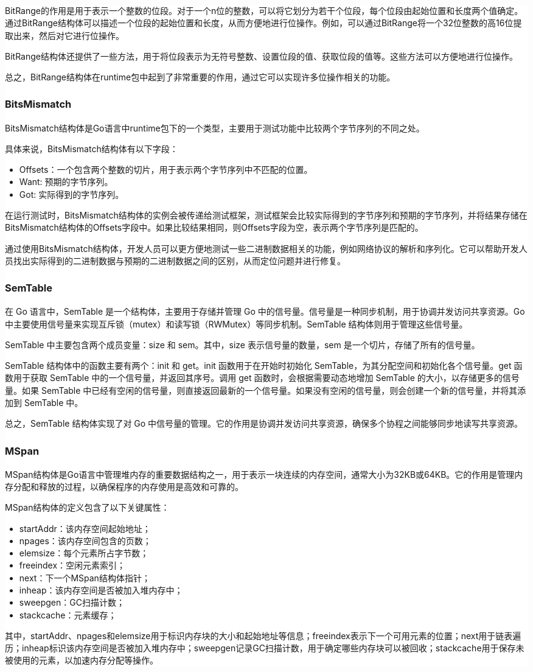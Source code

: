 BitRange的作用是用于表示一个整数的位段。对于一个n位的整数，可以将它划分为若干个位段，每个位段由起始位置和长度两个值确定。通过BitRange结构体可以描述一个位段的起始位置和长度，从而方便地进行位操作。例如，可以通过BitRange将一个32位整数的高16位提取出来，然后对它进行位操作。

BitRange结构体还提供了一些方法，用于将位段表示为无符号整数、设置位段的值、获取位段的值等。这些方法可以方便地进行位操作。

总之，BitRange结构体在runtime包中起到了非常重要的作用，通过它可以实现许多位操作相关的功能。



### BitsMismatch

BitsMismatch结构体是Go语言中runtime包下的一个类型，主要用于测试功能中比较两个字节序列的不同之处。

具体来说，BitsMismatch结构体有以下字段：

- Offsets：一个包含两个整数的切片，用于表示两个字节序列中不匹配的位置。
- Want: 预期的字节序列。
- Got: 实际得到的字节序列。

在运行测试时，BitsMismatch结构体的实例会被传递给测试框架，测试框架会比较实际得到的字节序列和预期的字节序列，并将结果存储在BitsMismatch结构体的Offsets字段中。如果比较结果相同，则Offsets字段为空，表示两个字节序列是匹配的。

通过使用BitsMismatch结构体，开发人员可以更方便地测试一些二进制数据相关的功能，例如网络协议的解析和序列化。它可以帮助开发人员找出实际得到的二进制数据与预期的二进制数据之间的区别，从而定位问题并进行修复。



### SemTable

在 Go 语言中，SemTable 是一个结构体，主要用于存储并管理 Go 中的信号量。信号量是一种同步机制，用于协调并发访问共享资源。Go 中主要使用信号量来实现互斥锁（mutex）和读写锁（RWMutex）等同步机制。SemTable 结构体则用于管理这些信号量。

SemTable 中主要包含两个成员变量：size 和 sem。其中，size 表示信号量的数量，sem 是一个切片，存储了所有的信号量。

SemTable 结构体中的函数主要有两个：init 和 get。init 函数用于在开始时初始化 SemTable，为其分配空间和初始化各个信号量。get 函数用于获取 SemTable 中的一个信号量，并返回其序号。调用 get 函数时，会根据需要动态地增加 SemTable 的大小，以存储更多的信号量。如果 SemTable 中已经有空闲的信号量，则直接返回最新的一个信号量。如果没有空闲的信号量，则会创建一个新的信号量，并将其添加到 SemTable 中。

总之，SemTable 结构体实现了对 Go 中信号量的管理。它的作用是协调并发访问共享资源，确保多个协程之间能够同步地读写共享资源。



### MSpan

MSpan结构体是Go语言中管理堆内存的重要数据结构之一，用于表示一块连续的内存空间，通常大小为32KB或64KB。它的作用是管理内存分配和释放的过程，以确保程序的内存使用是高效和可靠的。

MSpan结构体的定义包含了以下关键属性：

- startAddr：该内存空间起始地址；
- npages：该内存空间包含的页数；
- elemsize：每个元素所占字节数；
- freeindex：空闲元素索引；
- next：下一个MSpan结构体指针；
- inheap：该内存空间是否被加入堆内存中；
- sweepgen：GC扫描计数；
- stackcache：元素缓存；

其中，startAddr、npages和elemsize用于标识内存块的大小和起始地址等信息；freeindex表示下一个可用元素的位置；next用于链表遍历；inheap标识该内存空间是否被加入堆内存中；sweepgen记录GC扫描计数，用于确定哪些内存块可以被回收；stackcache用于保存未被使用的元素，以加速内存分配等操作。
